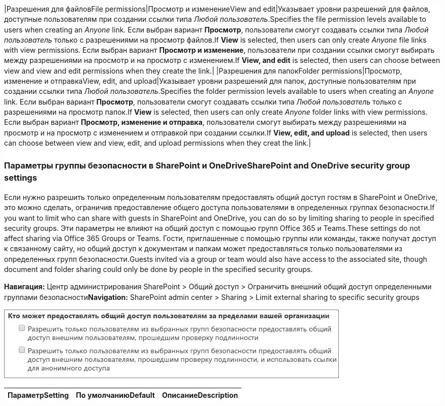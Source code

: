 |<span data-ttu-id="a64cf-308">Разрешения для файлов</span><span class="sxs-lookup"><span data-stu-id="a64cf-308">File permissions</span></span>|<span data-ttu-id="a64cf-309">Просмотр и изменение</span><span class="sxs-lookup"><span data-stu-id="a64cf-309">View and edit</span></span>|<span data-ttu-id="a64cf-310">Указывает уровни разрешений для файлов, доступные пользователям при создании ссылки типа *Любой пользователь*.</span><span class="sxs-lookup"><span data-stu-id="a64cf-310">Specifies the file permission levels available to users when creating an *Anyone* link.</span></span> <span data-ttu-id="a64cf-311">Если выбран вариант **Просмотр**, пользователи смогут создавать ссылки типа *Любой пользователь* только с разрешениями на просмотр файлов.</span><span class="sxs-lookup"><span data-stu-id="a64cf-311">If **View** is selected, then users can only create *Anyone* file links with view permissions.</span></span> <span data-ttu-id="a64cf-312">Если выбран вариант **Просмотр и изменение**, пользователи при создании ссылки смогут выбирать между разрешениями на просмотр и на просмотр с изменением.</span><span class="sxs-lookup"><span data-stu-id="a64cf-312">If **View, and edit** is selected, then users can choose between view and view and edit permissions when they create the link.</span></span>|
|<span data-ttu-id="a64cf-313">Разрешения для папок</span><span class="sxs-lookup"><span data-stu-id="a64cf-313">Folder permissions</span></span>|<span data-ttu-id="a64cf-314">Просмотр, изменение и отправка</span><span class="sxs-lookup"><span data-stu-id="a64cf-314">View, edit, and upload</span></span>|<span data-ttu-id="a64cf-315">Указывает уровни разрешений для папок, доступные пользователям при создании ссылки типа *Любой пользователь*.</span><span class="sxs-lookup"><span data-stu-id="a64cf-315">Specifies the folder permission levels available to users when creating an *Anyone* link.</span></span> <span data-ttu-id="a64cf-316">Если выбран вариант **Просмотр**, пользователи смогут создавать ссылки типа *Любой пользователь* только с разрешениями на просмотр папок.</span><span class="sxs-lookup"><span data-stu-id="a64cf-316">If **View** is selected, then users can only create *Anyone* folder links with view permissions.</span></span> <span data-ttu-id="a64cf-317">Если выбран вариант **Просмотр, изменение и отправка**, пользователи смогут выбирать между разрешениями на просмотр и на просмотр с изменением и отправкой при создании ссылки.</span><span class="sxs-lookup"><span data-stu-id="a64cf-317">If **View, edit, and upload** is selected, then users can choose between view and view, edit, and upload permissions when they creat the link.</span></span>|

### <a name="sharepoint-and-onedrive-security-group-settings"></a><span data-ttu-id="a64cf-318">Параметры группы безопасности в SharePoint и OneDrive</span><span class="sxs-lookup"><span data-stu-id="a64cf-318">SharePoint and OneDrive security group settings</span></span>

<span data-ttu-id="a64cf-319">Если нужно разрешить только определенным пользователям предоставлять общий доступ гостям в SharePoint и OneDrive, это можно сделать, ограничив предоставление общего доступа пользователями в определенных группах безопасности.</span><span class="sxs-lookup"><span data-stu-id="a64cf-319">If you want to limit who can share with guests in SharePoint and OneDrive, you can do so by limiting sharing to people in specified security groups.</span></span> <span data-ttu-id="a64cf-320">Эти параметры не влияют на общий доступ с помощью групп Office 365 и Teams.</span><span class="sxs-lookup"><span data-stu-id="a64cf-320">These settings do not affect sharing via Office 365 Groups or Teams.</span></span> <span data-ttu-id="a64cf-321">Гости, приглашенные с помощью группы или команды, также получат доступ к связанному сайту, но общий доступ к документам и папкам может предоставляться только пользователями из определенных групп безопасности.</span><span class="sxs-lookup"><span data-stu-id="a64cf-321">Guests invited via a group or team would also have access to the associated site, though document and folder sharing could only be done by people in the specified security groups.</span></span>

<span data-ttu-id="a64cf-322">**Навигация:** Центр администрирования SharePoint > Общий доступ > Ограничить внешний общий доступ определенными группами безопасности</span><span class="sxs-lookup"><span data-stu-id="a64cf-322">**Navigation:** SharePoint admin center > Sharing > Limit external sharing to specific security groups</span></span>

![Снимок экрана: параметры общего доступа групп безопасности в SharePoint на уровне организации](media/sharepoint-organization-external-sharing-security-groups.png)

|<span data-ttu-id="a64cf-324">**Параметр**</span><span class="sxs-lookup"><span data-stu-id="a64cf-324">**Setting**</span></span>|<span data-ttu-id="a64cf-325">**По умолчанию**</span><span class="sxs-lookup"><span data-stu-id="a64cf-325">**Default**</span></span>|<span data-ttu-id="a64cf-326">**Описание**</span><span class="sxs-lookup"><span data-stu-id="a64cf-326">**Description**</span></span>|
|:-----|:-----|:-----|
